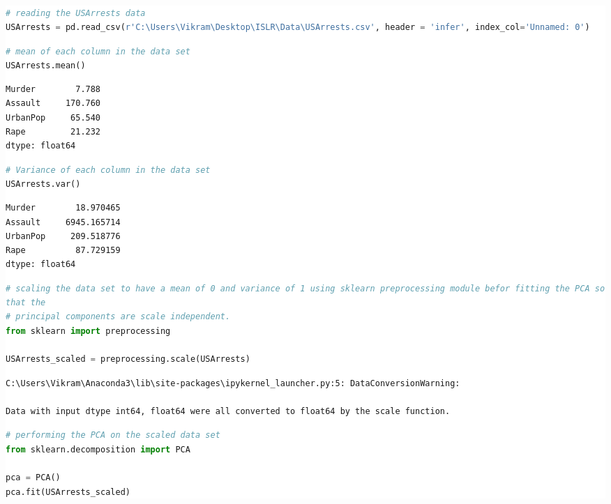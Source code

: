 
```python
# reading the USArrests data
USArrests = pd.read_csv(r'C:\Users\Vikram\Desktop\ISLR\Data\USArrests.csv', header = 'infer', index_col='Unnamed: 0')
```


```python
# mean of each column in the data set
USArrests.mean()
```




    Murder        7.788
    Assault     170.760
    UrbanPop     65.540
    Rape         21.232
    dtype: float64




```python
# Variance of each column in the data set
USArrests.var()
```




    Murder        18.970465
    Assault     6945.165714
    UrbanPop     209.518776
    Rape          87.729159
    dtype: float64




```python
# scaling the data set to have a mean of 0 and variance of 1 using sklearn preprocessing module befor fitting the PCA so that the
# principal components are scale independent.
from sklearn import preprocessing

USArrests_scaled = preprocessing.scale(USArrests)
```

    C:\Users\Vikram\Anaconda3\lib\site-packages\ipykernel_launcher.py:5: DataConversionWarning:
    
    Data with input dtype int64, float64 were all converted to float64 by the scale function.
    



```python
# performing the PCA on the scaled data set
from sklearn.decomposition import PCA

pca = PCA()
pca.fit(USArrests_scaled)
```
